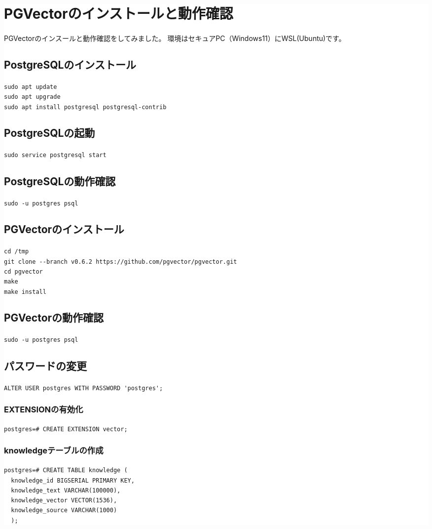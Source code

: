 # PGVectorのインストールと動作確認
PGVectorのインスールと動作確認をしてみました。
環境はセキュアPC（Windows11）にWSL(Ubuntu)です。
 
## PostgreSQLのインストール
```
sudo apt update
sudo apt upgrade
sudo apt install postgresql postgresql-contrib
```
 
## PostgreSQLの起動
```
sudo service postgresql start
```
 
## PostgreSQLの動作確認
```
sudo -u postgres psql
```
 
## PGVectorのインストール
```
cd /tmp
git clone --branch v0.6.2 https://github.com/pgvector/pgvector.git
cd pgvector
make
make install
```
 
## PGVectorの動作確認
```
sudo -u postgres psql
```

## パスワードの変更
```
ALTER USER postgres WITH PASSWORD 'postgres';
```

### EXTENSIONの有効化
```
postgres=# CREATE EXTENSION vector;
```

### knowledgeテーブルの作成
```
postgres=# CREATE TABLE knowledge (
  knowledge_id BIGSERIAL PRIMARY KEY, 
  knowledge_text VARCHAR(100000),
  knowledge_vector VECTOR(1536), 
  knowledge_source VARCHAR(1000)
  );
```

